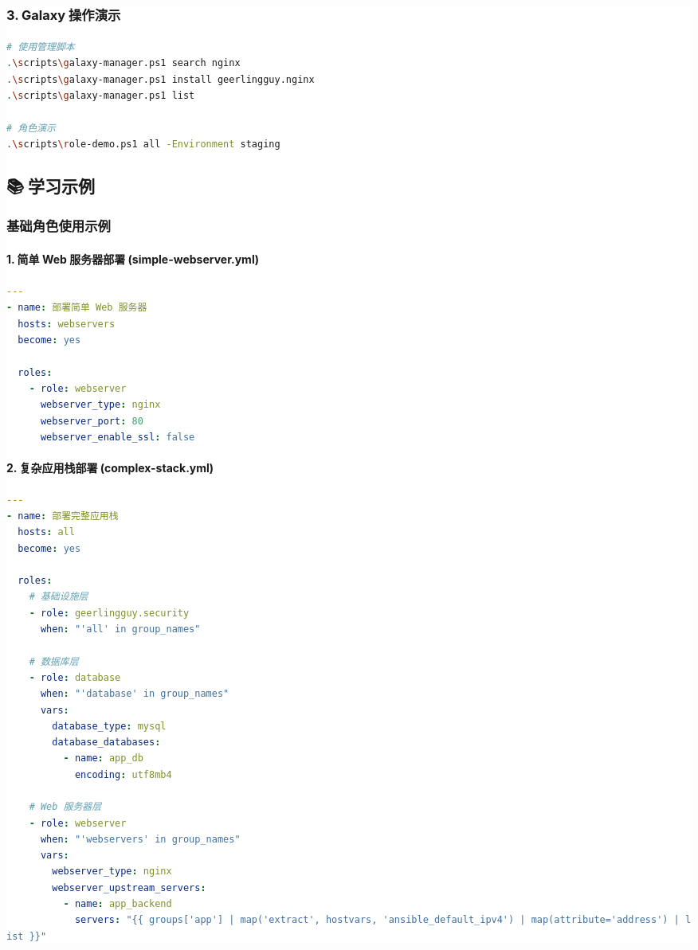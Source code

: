 ### 3. Galaxy 操作演示

```bash
# 使用管理脚本
.\scripts\galaxy-manager.ps1 search nginx
.\scripts\galaxy-manager.ps1 install geerlingguy.nginx
.\scripts\galaxy-manager.ps1 list

# 角色演示
.\scripts\role-demo.ps1 all -Environment staging
```

## 📚 学习示例

### 基础角色使用示例

#### 1. 简单 Web 服务器部署 (simple-webserver.yml)
```yaml
---
- name: 部署简单 Web 服务器
  hosts: webservers
  become: yes
  
  roles:
    - role: webserver
      webserver_type: nginx
      webserver_port: 80
      webserver_enable_ssl: false
```

#### 2. 复杂应用栈部署 (complex-stack.yml)
```yaml
---
- name: 部署完整应用栈
  hosts: all
  become: yes
  
  roles:
    # 基础设施层
    - role: geerlingguy.security
      when: "'all' in group_names"
    
    # 数据库层
    - role: database
      when: "'database' in group_names"
      vars:
        database_type: mysql
        database_databases:
          - name: app_db
            encoding: utf8mb4
    
    # Web 服务器层
    - role: webserver
      when: "'webservers' in group_names"
      vars:
        webserver_type: nginx
        webserver_upstream_servers:
          - name: app_backend
            servers: "{{ groups['app'] | map('extract', hostvars, 'ansible_default_ipv4') | map(attribute='address') | list }}"
```
